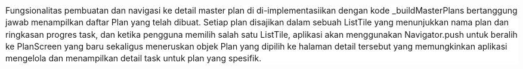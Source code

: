 Fungsionalitas pembuatan dan navigasi ke detail master plan di di-implementasiikan dengan kode _buildMasterPlans bertanggung jawab menampilkan daftar Plan yang telah dibuat. Setiap plan disajikan dalam sebuah ListTile yang menunjukkan nama plan dan ringkasan progres task, dan ketika pengguna memilih salah satu ListTile, aplikasi akan menggunakan Navigator.push untuk beralih ke PlanScreen yang baru sekaligus meneruskan objek Plan yang dipilih ke halaman detail tersebut yang memungkinkan aplikasi mengelola dan menampilkan detail task untuk plan yang spesifik.